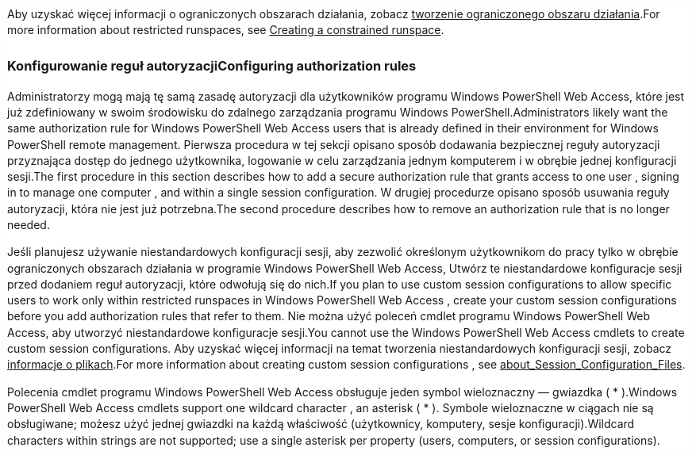 <span data-ttu-id="c2c92-178">Aby uzyskać więcej informacji o ograniczonych obszarach działania, zobacz [tworzenie ograniczonego obszaru działania](https://msdn.microsoft.com/en-us/library/dn614668).</span><span class="sxs-lookup"><span data-stu-id="c2c92-178">For more information about restricted runspaces, see [Creating a constrained runspace](https://msdn.microsoft.com/en-us/library/dn614668).</span></span>

### <a name="configuring-authorization-rules"></a><span data-ttu-id="c2c92-179">Konfigurowanie reguł autoryzacji</span><span class="sxs-lookup"><span data-stu-id="c2c92-179">Configuring authorization rules</span></span>

<span data-ttu-id="c2c92-180">Administratorzy mogą mają tę samą zasadę autoryzacji dla użytkowników programu Windows PowerShell Web Access, które jest już zdefiniowany w swoim środowisku do zdalnego zarządzania programu Windows PowerShell.</span><span class="sxs-lookup"><span data-stu-id="c2c92-180">Administrators likely want the same authorization rule for Windows PowerShell Web Access users that is already defined in their environment for Windows PowerShell remote management.</span></span>
<span data-ttu-id="c2c92-181">Pierwsza procedura w tej sekcji opisano sposób dodawania bezpiecznej reguły autoryzacji przyznająca dostęp do jednego użytkownika, logowanie w celu zarządzania jednym komputerem i w obrębie jednej konfiguracji sesji.</span><span class="sxs-lookup"><span data-stu-id="c2c92-181">The first procedure in this section describes how to add a secure authorization rule that grants access to one user , signing in to manage one computer , and within a single session configuration.</span></span>
<span data-ttu-id="c2c92-182">W drugiej procedurze opisano sposób usuwania reguły autoryzacji, która nie jest już potrzebna.</span><span class="sxs-lookup"><span data-stu-id="c2c92-182">The second procedure describes how to remove an authorization rule that is no longer needed.</span></span>

<span data-ttu-id="c2c92-183">Jeśli planujesz używanie niestandardowych konfiguracji sesji, aby zezwolić określonym użytkownikom do pracy tylko w obrębie ograniczonych obszarach działania w programie Windows PowerShell Web Access, Utwórz te niestandardowe konfiguracje sesji przed dodaniem reguł autoryzacji, które odwołują się do nich.</span><span class="sxs-lookup"><span data-stu-id="c2c92-183">If you plan to use custom session configurations to allow specific users to work only within restricted runspaces in Windows PowerShell Web Access , create your custom session configurations before you add authorization rules that refer to them.</span></span>
<span data-ttu-id="c2c92-184">Nie można użyć poleceń cmdlet programu Windows PowerShell Web Access, aby utworzyć niestandardowe konfiguracje sesji.</span><span class="sxs-lookup"><span data-stu-id="c2c92-184">You cannot use the Windows PowerShell Web Access cmdlets to create custom session configurations.</span></span>
<span data-ttu-id="c2c92-185">Aby uzyskać więcej informacji na temat tworzenia niestandardowych konfiguracji sesji, zobacz [informacje o plikach](https://msdn.microsoft.com/en-us/powershell/reference/5.1/microsoft.powershell.core/about/about_session_configuration_files).</span><span class="sxs-lookup"><span data-stu-id="c2c92-185">For more information about creating custom session configurations , see [about_Session_Configuration_Files](https://msdn.microsoft.com/en-us/powershell/reference/5.1/microsoft.powershell.core/about/about_session_configuration_files).</span></span>

<span data-ttu-id="c2c92-186">Polecenia cmdlet programu Windows PowerShell Web Access obsługuje jeden symbol wieloznaczny — gwiazdka ( \* ).</span><span class="sxs-lookup"><span data-stu-id="c2c92-186">Windows PowerShell Web Access cmdlets support one wildcard character , an asterisk ( \* ).</span></span>
<span data-ttu-id="c2c92-187">Symbole wieloznaczne w ciągach nie są obsługiwane; możesz użyć jednej gwiazdki na każdą właściwość (użytkownicy, komputery, sesje konfiguracji).</span><span class="sxs-lookup"><span data-stu-id="c2c92-187">Wildcard characters within strings are not supported; use a single asterisk per property (users, computers, or session configurations).</span></span>
